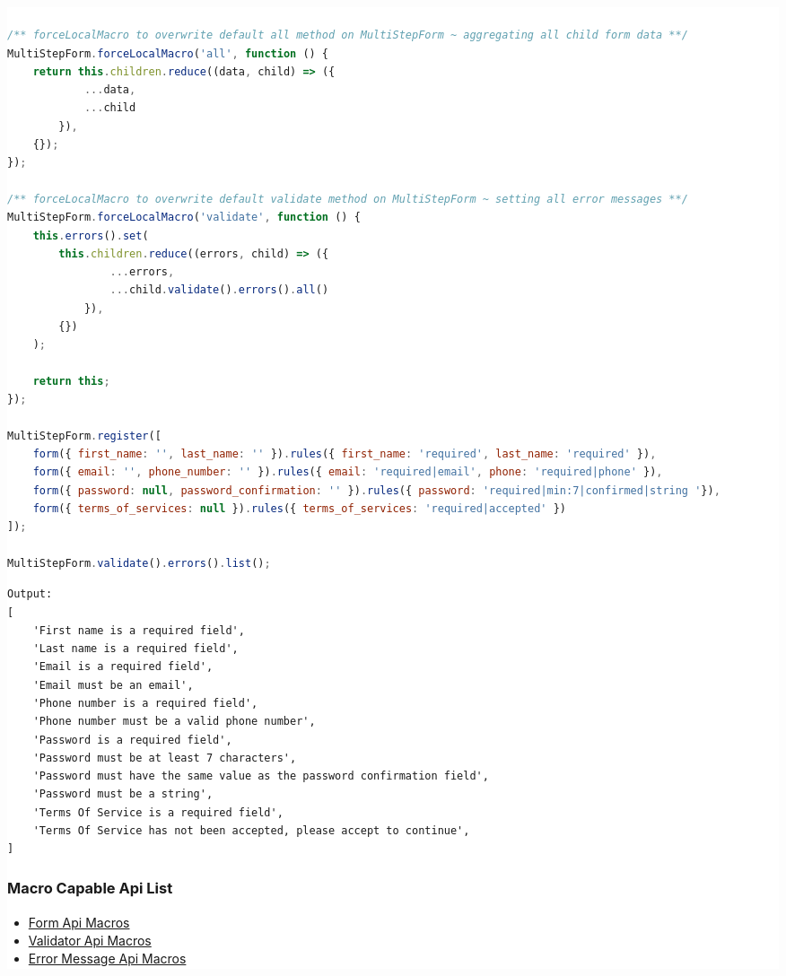 ```js

/** forceLocalMacro to overwrite default all method on MultiStepForm ~ aggregating all child form data **/
MultiStepForm.forceLocalMacro('all', function () {
    return this.children.reduce((data, child) => ({ 
            ...data,
            ...child
        }), 
    {});
});

/** forceLocalMacro to overwrite default validate method on MultiStepForm ~ setting all error messages **/
MultiStepForm.forceLocalMacro('validate', function () {    
    this.errors().set(
        this.children.reduce((errors, child) => ({
                ...errors,
                ...child.validate().errors().all()
            }),
        {})
    );

    return this;
});

MultiStepForm.register([
    form({ first_name: '', last_name: '' }).rules({ first_name: 'required', last_name: 'required' }),
    form({ email: '', phone_number: '' }).rules({ email: 'required|email', phone: 'required|phone' }),
    form({ password: null, password_confirmation: '' }).rules({ password: 'required|min:7|confirmed|string '}),
    form({ terms_of_services: null }).rules({ terms_of_services: 'required|accepted' })
]);

MultiStepForm.validate().errors().list();
```

```
Output:
[
    'First name is a required field',
    'Last name is a required field',
    'Email is a required field', 
    'Email must be an email',
    'Phone number is a required field', 
    'Phone number must be a valid phone number',
    'Password is a required field',
    'Password must be at least 7 characters',
    'Password must have the same value as the password confirmation field',
    'Password must be a string',
    'Terms Of Service is a required field',
    'Terms Of Service has not been accepted, please accept to continue',
]
```
### Macro Capable Api List
- [Form Api Macros](#form-api-macros)
- [Validator Api Macros](#validator-api-macros)
- [Error Message Api Macros](#error-message-api-macros)
